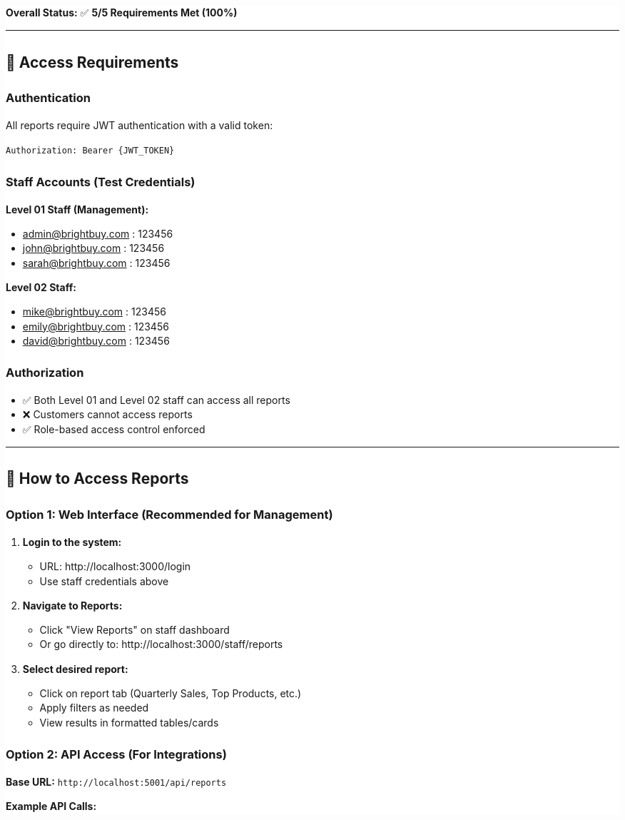 **Overall Status:** ✅ **5/5 Requirements Met (100%)**

---

## 🔐 Access Requirements

### Authentication
All reports require JWT authentication with a valid token:
```
Authorization: Bearer {JWT_TOKEN}
```

### Staff Accounts (Test Credentials)

**Level 01 Staff (Management):**
- admin@brightbuy.com : 123456
- john@brightbuy.com : 123456
- sarah@brightbuy.com : 123456

**Level 02 Staff:**
- mike@brightbuy.com : 123456
- emily@brightbuy.com : 123456
- david@brightbuy.com : 123456

### Authorization
- ✅ Both Level 01 and Level 02 staff can access all reports
- ❌ Customers cannot access reports
- ✅ Role-based access control enforced

---

## 🚀 How to Access Reports

### Option 1: Web Interface (Recommended for Management)

1. **Login to the system:**
   - URL: http://localhost:3000/login
   - Use staff credentials above

2. **Navigate to Reports:**
   - Click "View Reports" on staff dashboard
   - Or go directly to: http://localhost:3000/staff/reports

3. **Select desired report:**
   - Click on report tab (Quarterly Sales, Top Products, etc.)
   - Apply filters as needed
   - View results in formatted tables/cards

### Option 2: API Access (For Integrations)

**Base URL:** `http://localhost:5001/api/reports`

**Example API Calls:**
